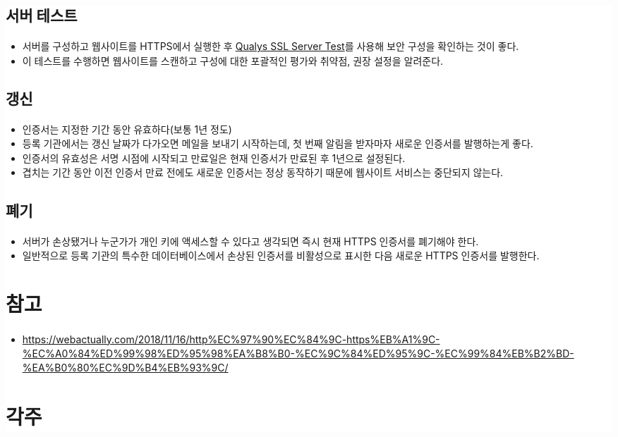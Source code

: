 ## 서버 테스트

- 서버를 구성하고 웹사이트를 HTTPS에서 실행한 후 [Qualys SSL Server Test](https://www.ssllabs.com/ssltest/)를 사용해 보안 구성을 확인하는 것이 좋다.
- 이 테스트를 수행하면 웹사이트를 스캔하고 구성에 대한 포괄적인 평가와 취약점, 권장 설정을 알려준다. 

## 갱신

- 인증서는 지정한 기간 동안 유효하다(보통 1년 정도)
- 등록 기관에서는 갱신 날짜가 다가오면 메일을 보내기 시작하는데, 첫 번째 알림을 받자마자 새로운 인증서를 발행하는게 좋다.
- 인증서의 유효성은 서명 시점에 시작되고 만료일은 현재 인증서가 만료된 후 1년으로 설정된다.
- 겹치는 기간 동안 이전 인증서 만료 전에도 새로운 인증서는 정상 동작하기 때문에 웹사이트 서비스는 중단되지 않는다.

## 폐기

- 서버가 손상됐거나 누군가가 개인 키에 액세스할 수 있다고 생각되면 즉시 현재 HTTPS 인증서를 폐기해야 한다.
- 일반적으로 등록 기관의 특수한 데이터베이스에서 손상된 인증서를 비활성으로 표시한 다음 새로운 HTTPS 인증서를 발행한다.



# 참고

- https://webactually.com/2018/11/16/http%EC%97%90%EC%84%9C-https%EB%A1%9C-%EC%A0%84%ED%99%98%ED%95%98%EA%B8%B0-%EC%9C%84%ED%95%9C-%EC%99%84%EB%B2%BD-%EA%B0%80%EC%9D%B4%EB%93%9C/



# 각주

[^1]: Secure Socket Layer
[^2]: Transport Layer Security
[^3]: 인증되지 않은 제3자가 정보를 읽지 못하도록 보호하는 것
[^4]: 전체 정보가 잘 도착했으며, 전송 중에 누가 변조하지 않았음을 보장하는 것
[^5]: 상대편의 신원을 보증하기 위해 상호 신뢰할 수 있는 제3자 (인증 기관)
[^6]: Elliptic Curve Diffie-Hellman Ephemeral
[^7]: Rivest-Shamir-Adleman
[^8]: Advanced Encryption Standard
[^9]: Elliptic Curve Cryptography
[^10]: Certificate Signing Request
